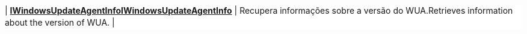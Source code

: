 | [<span data-ttu-id="b76fb-263">**IWindowsUpdateAgentInfo**</span><span class="sxs-lookup"><span data-stu-id="b76fb-263">**IWindowsUpdateAgentInfo**</span></span>](/windows/desktop/api/Wuapi/nn-wuapi-iwindowsupdateagentinfo)                                   | <span data-ttu-id="b76fb-264">Recupera informações sobre a versão do WUA.</span><span class="sxs-lookup"><span data-stu-id="b76fb-264">Retrieves information about the version of WUA.</span></span>                                                                                                                                                       |



 

 

 
